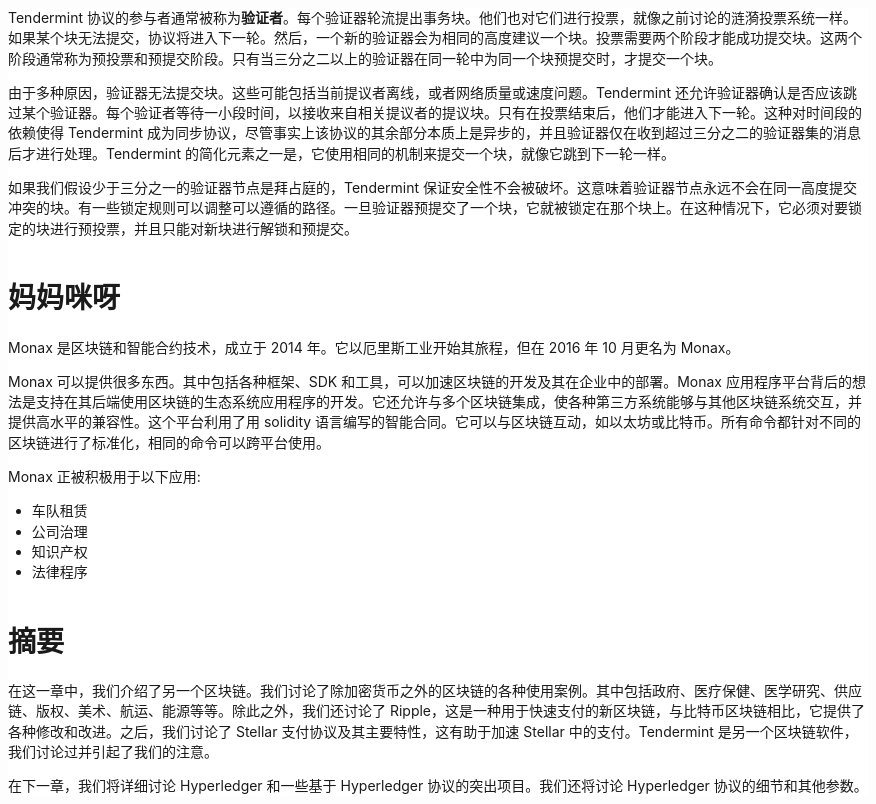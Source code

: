 Tendermint 协议的参与者通常被称为**验证者**。每个验证器轮流提出事务块。他们也对它们进行投票，就像之前讨论的涟漪投票系统一样。如果某个块无法提交，协议将进入下一轮。然后，一个新的验证器会为相同的高度建议一个块。投票需要两个阶段才能成功提交块。这两个阶段通常称为预投票和预提交阶段。只有当三分之二以上的验证器在同一轮中为同一个块预提交时，才提交一个块。

由于多种原因，验证器无法提交块。这些可能包括当前提议者离线，或者网络质量或速度问题。Tendermint 还允许验证器确认是否应该跳过某个验证器。每个验证者等待一小段时间，以接收来自相关提议者的提议块。只有在投票结束后，他们才能进入下一轮。这种对时间段的依赖使得 Tendermint 成为同步协议，尽管事实上该协议的其余部分本质上是异步的，并且验证器仅在收到超过三分之二的验证器集的消息后才进行处理。Tendermint 的简化元素之一是，它使用相同的机制来提交一个块，就像它跳到下一轮一样。

如果我们假设少于三分之一的验证器节点是拜占庭的，Tendermint 保证安全性不会被破坏。这意味着验证器节点永远不会在同一高度提交冲突的块。有一些锁定规则可以调整可以遵循的路径。一旦验证器预提交了一个块，它就被锁定在那个块上。在这种情况下，它必须对要锁定的块进行预投票，并且只能对新块进行解锁和预提交。

# 妈妈咪呀

Monax 是区块链和智能合约技术，成立于 2014 年。它以厄里斯工业开始其旅程，但在 2016 年 10 月更名为 Monax。

Monax 可以提供很多东西。其中包括各种框架、SDK 和工具，可以加速区块链的开发及其在企业中的部署。Monax 应用程序平台背后的想法是支持在其后端使用区块链的生态系统应用程序的开发。它还允许与多个区块链集成，使各种第三方系统能够与其他区块链系统交互，并提供高水平的兼容性。这个平台利用了用 solidity 语言编写的智能合同。它可以与区块链互动，如以太坊或比特币。所有命令都针对不同的区块链进行了标准化，相同的命令可以跨平台使用。

Monax 正被积极用于以下应用:

*   车队租赁
*   公司治理
*   知识产权
*   法律程序

# 摘要

在这一章中，我们介绍了另一个区块链。我们讨论了除加密货币之外的区块链的各种使用案例。其中包括政府、医疗保健、医学研究、供应链、版权、美术、航运、能源等等。除此之外，我们还讨论了 Ripple，这是一种用于快速支付的新区块链，与比特币区块链相比，它提供了各种修改和改进。之后，我们讨论了 Stellar 支付协议及其主要特性，这有助于加速 Stellar 中的支付。Tendermint 是另一个区块链软件，我们讨论过并引起了我们的注意。

在下一章，我们将详细讨论 Hyperledger 和一些基于 Hyperledger 协议的突出项目。我们还将讨论 Hyperledger 协议的细节和其他参数。